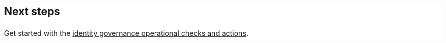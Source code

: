 
## Next steps

Get started with the [identity governance operational checks and actions](active-directory-ops-guide-dgovern.md).
